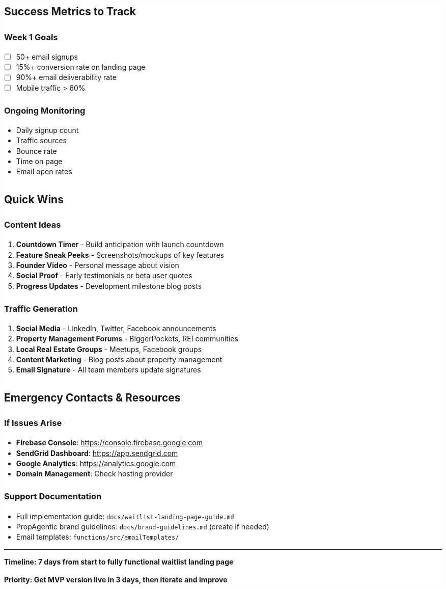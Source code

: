 ## Success Metrics to Track

### Week 1 Goals
- [ ] 50+ email signups
- [ ] 15%+ conversion rate on landing page
- [ ] 90%+ email deliverability rate
- [ ] Mobile traffic > 60%

### Ongoing Monitoring
- Daily signup count
- Traffic sources
- Bounce rate
- Time on page
- Email open rates

## Quick Wins

### Content Ideas
1. **Countdown Timer** - Build anticipation with launch countdown
2. **Feature Sneak Peeks** - Screenshots/mockups of key features
3. **Founder Video** - Personal message about vision
4. **Social Proof** - Early testimonials or beta user quotes
5. **Progress Updates** - Development milestone blog posts

### Traffic Generation
1. **Social Media** - LinkedIn, Twitter, Facebook announcements
2. **Property Management Forums** - BiggerPockets, REI communities
3. **Local Real Estate Groups** - Meetups, Facebook groups
4. **Content Marketing** - Blog posts about property management
5. **Email Signature** - All team members update signatures

## Emergency Contacts & Resources

### If Issues Arise
- **Firebase Console**: https://console.firebase.google.com
- **SendGrid Dashboard**: https://app.sendgrid.com
- **Google Analytics**: https://analytics.google.com
- **Domain Management**: Check hosting provider

### Support Documentation
- Full implementation guide: `docs/waitlist-landing-page-guide.md`
- PropAgentic brand guidelines: `docs/brand-guidelines.md` (create if needed)
- Email templates: `functions/src/emailTemplates/`

---

**Timeline: 7 days from start to fully functional waitlist landing page**

**Priority: Get MVP version live in 3 days, then iterate and improve** 